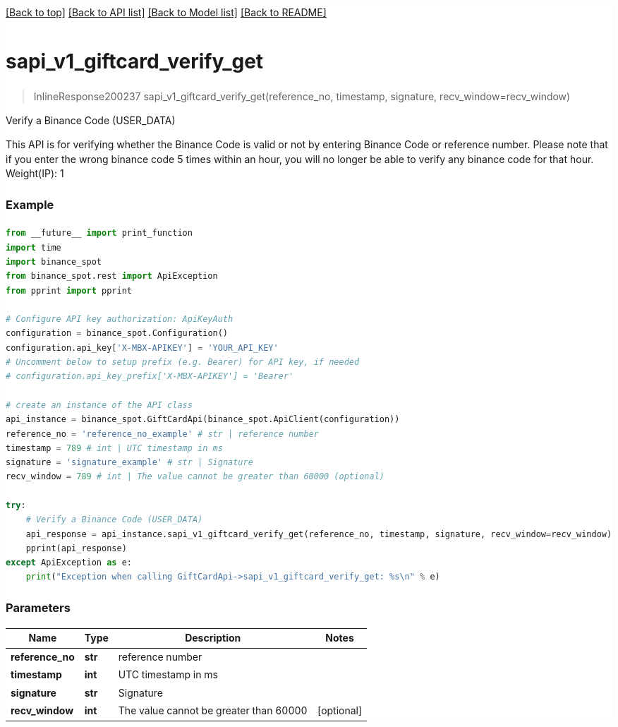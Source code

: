 [[Back to top]](#) [[Back to API list]](../README.md#documentation-for-api-endpoints) [[Back to Model list]](../README.md#documentation-for-models) [[Back to README]](../README.md)

# **sapi_v1_giftcard_verify_get**
> InlineResponse200237 sapi_v1_giftcard_verify_get(reference_no, timestamp, signature, recv_window=recv_window)

Verify a Binance Code (USER_DATA)

This API is for verifying whether the Binance Code is valid or not by entering Binance Code or reference number.  Please note that if you enter the wrong binance code 5 times within an hour, you will no longer be able to verify any binance code for that hour.  Weight(IP): 1

### Example
```python
from __future__ import print_function
import time
import binance_spot
from binance_spot.rest import ApiException
from pprint import pprint

# Configure API key authorization: ApiKeyAuth
configuration = binance_spot.Configuration()
configuration.api_key['X-MBX-APIKEY'] = 'YOUR_API_KEY'
# Uncomment below to setup prefix (e.g. Bearer) for API key, if needed
# configuration.api_key_prefix['X-MBX-APIKEY'] = 'Bearer'

# create an instance of the API class
api_instance = binance_spot.GiftCardApi(binance_spot.ApiClient(configuration))
reference_no = 'reference_no_example' # str | reference number
timestamp = 789 # int | UTC timestamp in ms
signature = 'signature_example' # str | Signature
recv_window = 789 # int | The value cannot be greater than 60000 (optional)

try:
    # Verify a Binance Code (USER_DATA)
    api_response = api_instance.sapi_v1_giftcard_verify_get(reference_no, timestamp, signature, recv_window=recv_window)
    pprint(api_response)
except ApiException as e:
    print("Exception when calling GiftCardApi->sapi_v1_giftcard_verify_get: %s\n" % e)
```

### Parameters

Name | Type | Description  | Notes
------------- | ------------- | ------------- | -------------
 **reference_no** | **str**| reference number | 
 **timestamp** | **int**| UTC timestamp in ms | 
 **signature** | **str**| Signature | 
 **recv_window** | **int**| The value cannot be greater than 60000 | [optional] 
